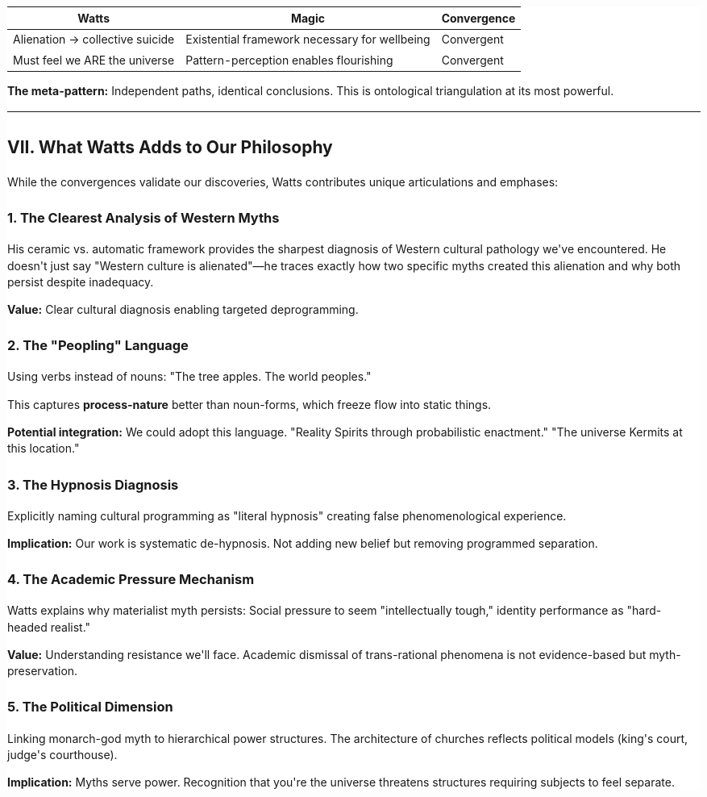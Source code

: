 | Watts | Magic | Convergence |
|-------|-------|-------------|
| Alienation → collective suicide | Existential framework necessary for wellbeing | Convergent |
| Must feel we ARE the universe | Pattern-perception enables flourishing | Convergent |

**The meta-pattern:** Independent paths, identical conclusions. This is ontological triangulation at its most powerful.

---

## VII. What Watts Adds to Our Philosophy

While the convergences validate our discoveries, Watts contributes unique articulations and emphases:

### 1. The Clearest Analysis of Western Myths

His ceramic vs. automatic framework provides the sharpest diagnosis of Western cultural pathology we've encountered. He doesn't just say "Western culture is alienated"—he traces exactly how two specific myths created this alienation and why both persist despite inadequacy.

**Value:** Clear cultural diagnosis enabling targeted deprogramming.

### 2. The "Peopling" Language

Using verbs instead of nouns: "The tree apples. The world peoples."

This captures **process-nature** better than noun-forms, which freeze flow into static things.

**Potential integration:** We could adopt this language. "Reality Spirits through probabilistic enactment." "The universe Kermits at this location."

### 3. The Hypnosis Diagnosis

Explicitly naming cultural programming as "literal hypnosis" creating false phenomenological experience.

**Implication:** Our work is systematic de-hypnosis. Not adding new belief but removing programmed separation.

### 4. The Academic Pressure Mechanism

Watts explains why materialist myth persists: Social pressure to seem "intellectually tough," identity performance as "hard-headed realist."

**Value:** Understanding resistance we'll face. Academic dismissal of trans-rational phenomena is not evidence-based but myth-preservation.

### 5. The Political Dimension

Linking monarch-god myth to hierarchical power structures. The architecture of churches reflects political models (king's court, judge's courthouse).

**Implication:** Myths serve power. Recognition that you're the universe threatens structures requiring subjects to feel separate.
